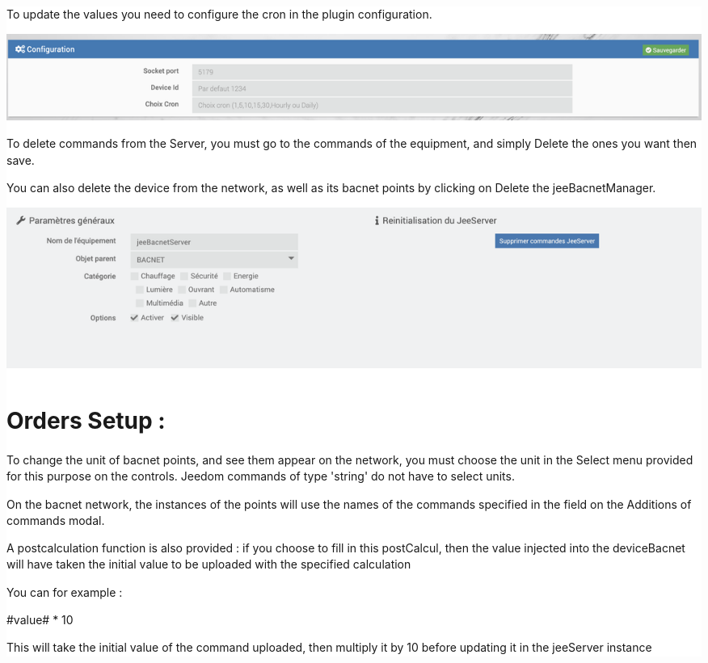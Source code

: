 
To update the values you need to configure the cron in the plugin configuration.

![accueil](../images/BacnetManagerConfig.png)



To delete commands from the Server, you must go to the commands of the equipment, and simply Delete the ones you want then save.



You can also delete the device from the network, as well as its bacnet points by clicking on Delete the jeeBacnetManager.


![accueil](../images/BacnetManagerReinit.png)




# Orders Setup :


To change the unit of bacnet points, and see them appear on the network, you must choose the unit in the Select menu provided for this purpose on the controls.
Jeedom commands of type 'string' do not have to select units.


On the bacnet network, the instances of the points will use the names of the commands specified in the field on the Additions of commands modal.



A postcalculation function is also provided : 
if you choose to fill in this postCalcul, then the value injected into the deviceBacnet will have taken the initial value to be uploaded with the specified calculation

You can for example :

#value# * 10


This will take the initial value of the command uploaded, then multiply it by 10 before updating it in the jeeServer instance
